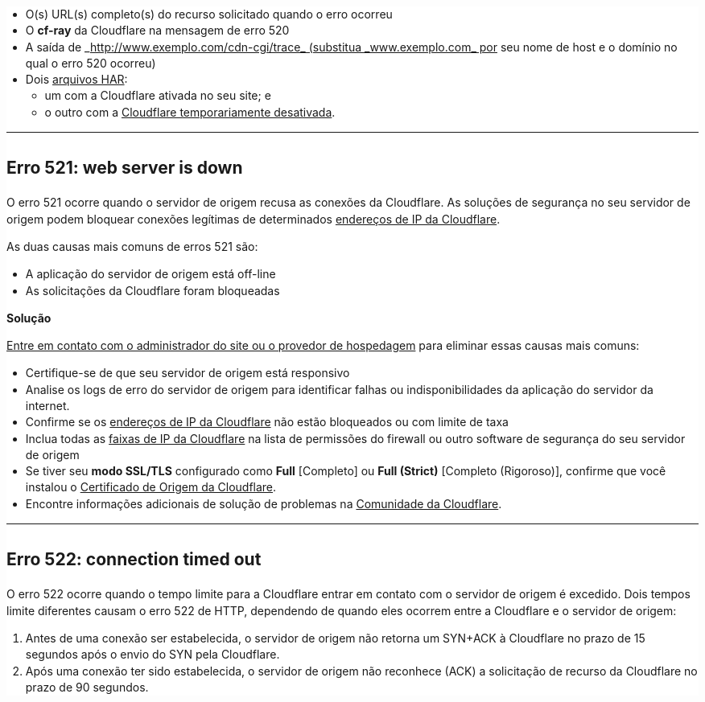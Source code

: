 -   O(s) URL(s) completo(s) do recurso solicitado quando o erro ocorreu
-   O **cf-ray** da Cloudflare na mensagem de erro 520
-   A saída de _http://www.exemplo.com/cdn-cgi/trace_ (substitua _www.exemplo.com_ por seu nome de host e o domínio no qual o erro 520 ocorreu)
-   Dois [arquivos HAR](https://support.cloudflare.com/hc/articles/203118044):
    -   um com a Cloudflare ativada no seu site; e
    -   o outro com a [Cloudflare temporariamente desativada](https://support.cloudflare.com/hc/articles/200169176).

___

## Erro 521: web server is down

O erro 521 ocorre quando o servidor de origem recusa as conexões da Cloudflare. As soluções de segurança no seu servidor de origem podem bloquear conexões legítimas de determinados [endereços de IP da Cloudflare](https://www.cloudflare.com/ips).

As duas causas mais comuns de erros 521 são:

-   A aplicação do servidor de origem está off-line
-   As solicitações da Cloudflare foram bloqueadas

**Solução**

[Entre em contato com o administrador do site ou o provedor de hospedagem](https://support.cloudflare.com/hc/pt-br/articles/115003011431-Troubleshooting-Cloudflare-5XX-errors#h_cf28c038-16c1-4841-a85f-f905240aaebe) para eliminar essas causas mais comuns:

-   Certifique-se de que seu servidor de origem está responsivo
-   Analise os logs de erro do servidor de origem para identificar falhas ou indisponibilidades da aplicação do servidor da internet.
-   Confirme se os [endereços de IP da Cloudflare](https://www.cloudflare.com/ips) não estão bloqueados ou com limite de taxa
-   Inclua todas as [faixas de IP da Cloudflare](https://www.cloudflare.com/ips) na lista de permissões do firewall ou outro software de segurança do seu servidor de origem
-   Se tiver seu **modo SSL/TLS** configurado como **Full** \[Completo\] ou **Full (Strict)** \[Completo (Rigoroso)\], confirme que você instalou o [Certificado de Origem da Cloudflare](https://developers.cloudflare.com/ssl/origin-configuration/origin-ca).
-   Encontre informações adicionais de solução de problemas na [Comunidade da Cloudflare](https://community.cloudflare.com/t/community-tip-fixing-error-521-web-server-is-down/42461).

___

## Erro 522: connection timed out

O erro 522 ocorre quando o tempo limite para a Cloudflare entrar em contato com o servidor de origem é excedido. Dois tempos limite diferentes causam o erro 522 de HTTP, dependendo de quando eles ocorrem entre a Cloudflare e o servidor de origem:

1.  Antes de uma conexão ser estabelecida, o servidor de origem não retorna um SYN+ACK à Cloudflare no prazo de 15 segundos após o envio do SYN pela Cloudflare.
2.  Após uma conexão ter sido estabelecida, o servidor de origem não reconhece (ACK) a solicitação de recurso da Cloudflare no prazo de 90 segundos.
